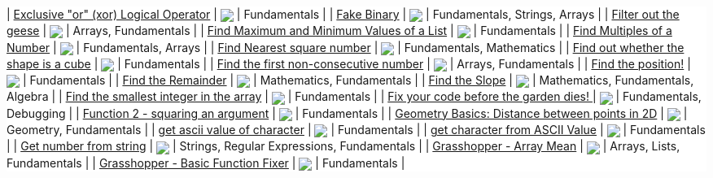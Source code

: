 | [Exclusive "or" (xor) Logical Operator](./katas/exclusive-or-xor-logical-operator) | [<img height="15px" style="vertical-align: middle" src="https://cdn.jsdelivr.net/gh/devicons/devicon/icons/python/python-original.svg" />](./katas/exclusive-or-xor-logical-operator/solution.py) | Fundamentals |
| [Fake Binary](./katas/fake-binary) | [<img height="15px" style="vertical-align: middle" src="https://cdn.jsdelivr.net/gh/devicons/devicon/icons/javascript/javascript-original.svg" />](./katas/fake-binary/solution.js) | Fundamentals, Strings, Arrays |
| [Filter out the geese](./katas/filter-out-the-geese) | [<img height="15px" style="vertical-align: middle" src="https://cdn.jsdelivr.net/gh/devicons/devicon/icons/javascript/javascript-original.svg" />](./katas/filter-out-the-geese/solution.js) | Arrays, Fundamentals |
| [Find Maximum and Minimum Values of a List](./katas/find-maximum-and-minimum-values-of-a-list) | [<img height="15px" style="vertical-align: middle" src="https://cdn.jsdelivr.net/gh/devicons/devicon/icons/javascript/javascript-original.svg" />](./katas/find-maximum-and-minimum-values-of-a-list/solution.js) | Fundamentals |
| [Find Multiples of a Number](./katas/find-multiples-of-a-number) | [<img height="15px" style="vertical-align: middle" src="https://cdn.jsdelivr.net/gh/devicons/devicon/icons/javascript/javascript-original.svg" />](./katas/find-multiples-of-a-number/solution.js) | Fundamentals, Arrays |
| [Find Nearest square number](./katas/find-nearest-square-number) | [<img height="15px" style="vertical-align: middle" src="https://cdn.jsdelivr.net/gh/devicons/devicon/icons/python/python-original.svg" />](./katas/find-nearest-square-number/solution.py) | Fundamentals, Mathematics |
| [Find out whether the shape is a cube](./katas/find-out-whether-the-shape-is-a-cube) | [<img height="15px" style="vertical-align: middle" src="https://cdn.jsdelivr.net/gh/devicons/devicon/icons/python/python-original.svg" />](./katas/find-out-whether-the-shape-is-a-cube/solution.py) | Fundamentals |
| [Find the first non-consecutive number](./katas/find-the-first-non-consecutive-number) | [<img height="15px" style="vertical-align: middle" src="https://cdn.jsdelivr.net/gh/devicons/devicon/icons/javascript/javascript-original.svg" />](./katas/find-the-first-non-consecutive-number/solution.js) | Arrays, Fundamentals |
| [Find the position!](./katas/find-the-position) | [<img height="15px" style="vertical-align: middle" src="https://cdn.jsdelivr.net/gh/devicons/devicon/icons/python/python-original.svg" />](./katas/find-the-position/solution.py) | Fundamentals |
| [Find the Remainder](./katas/find-the-remainder) | [<img height="15px" style="vertical-align: middle" src="https://cdn.jsdelivr.net/gh/devicons/devicon/icons/python/python-original.svg" />](./katas/find-the-remainder/solution.py) | Mathematics, Fundamentals |
| [Find the Slope](./katas/find-the-slope) | [<img height="15px" style="vertical-align: middle" src="https://cdn.jsdelivr.net/gh/devicons/devicon/icons/python/python-original.svg" />](./katas/find-the-slope/solution.py) | Mathematics, Fundamentals, Algebra |
| [Find the smallest integer in the array](./katas/find-the-smallest-integer-in-the-array) | [<img height="15px" style="vertical-align: middle" src="https://cdn.jsdelivr.net/gh/devicons/devicon/icons/javascript/javascript-original.svg" />](./katas/find-the-smallest-integer-in-the-array/solution.js) | Fundamentals |
| [Fix your code before the garden dies! ](./katas/fix-your-code-before-the-garden-dies) | [<img height="15px" style="vertical-align: middle" src="https://cdn.jsdelivr.net/gh/devicons/devicon/icons/python/python-original.svg" />](./katas/fix-your-code-before-the-garden-dies/solution.py) | Fundamentals, Debugging |
| [Function 2 - squaring an argument](./katas/function-2-squaring-an-argument) | [<img height="15px" style="vertical-align: middle" src="https://cdn.jsdelivr.net/gh/devicons/devicon/icons/python/python-original.svg" />](./katas/function-2-squaring-an-argument/solution.py) | Fundamentals |
| [Geometry Basics: Distance between points in 2D](./katas/geometry-basics-distance-between-points-in-2d) | [<img height="15px" style="vertical-align: middle" src="https://cdn.jsdelivr.net/gh/devicons/devicon/icons/python/python-original.svg" />](./katas/geometry-basics-distance-between-points-in-2d/solution.py) | Geometry, Fundamentals |
| [get ascii value of character](./katas/get-ascii-value-of-character) | [<img height="15px" style="vertical-align: middle" src="https://cdn.jsdelivr.net/gh/devicons/devicon/icons/python/python-original.svg" />](./katas/get-ascii-value-of-character/solution.py) | Fundamentals |
| [get character from ASCII Value](./katas/get-character-from-ascii-value) | [<img height="15px" style="vertical-align: middle" src="https://cdn.jsdelivr.net/gh/devicons/devicon/icons/javascript/javascript-original.svg" />](./katas/get-character-from-ascii-value/solution.js) | Fundamentals |
| [Get number from string](./katas/get-number-from-string) | [<img height="15px" style="vertical-align: middle" src="https://cdn.jsdelivr.net/gh/devicons/devicon/icons/python/python-original.svg" />](./katas/get-number-from-string/solution.py) | Strings, Regular Expressions, Fundamentals |
| [Grasshopper - Array Mean](./katas/grasshopper-array-mean) | [<img height="15px" style="vertical-align: middle" src="https://cdn.jsdelivr.net/gh/devicons/devicon/icons/python/python-original.svg" />](./katas/grasshopper-array-mean/solution.py) | Arrays, Lists, Fundamentals |
| [Grasshopper - Basic Function Fixer](./katas/grasshopper-basic-function-fixer) | [<img height="15px" style="vertical-align: middle" src="https://cdn.jsdelivr.net/gh/devicons/devicon/icons/python/python-original.svg" />](./katas/grasshopper-basic-function-fixer/solution.py) | Fundamentals |